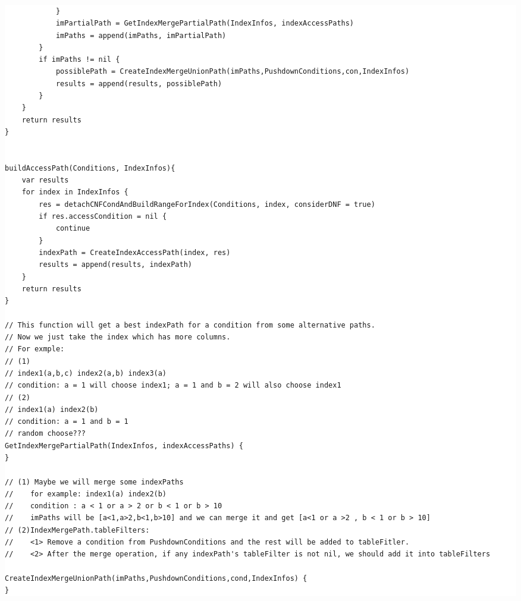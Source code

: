 ```
			}
			imPartialPath = GetIndexMergePartialPath(IndexInfos, indexAccessPaths)
			imPaths = append(imPaths, imPartialPath)
		}
		if imPaths != nil {
			possiblePath = CreateIndexMergeUnionPath(imPaths,PushdownConditions,con,IndexInfos)
			results = append(results, possiblePath)
		}
	}
	return results
}	


buildAccessPath(Conditions, IndexInfos){
	var results
	for index in IndexInfos {
		res = detachCNFCondAndBuildRangeForIndex(Conditions, index, considerDNF = true)
		if res.accessCondition = nil {
			continue 
		}
		indexPath = CreateIndexAccessPath(index, res)
		results = append(results, indexPath)
	}
	return results
}

// This function will get a best indexPath for a condition from some alternative paths.
// Now we just take the index which has more columns.
// For exmple: 
// (1)
// index1(a,b,c) index2(a,b) index3(a)
// condition: a = 1 will choose index1; a = 1 and b = 2 will also choose index1
// (2)
// index1(a) index2(b)
// condition: a = 1 and b = 1
// random choose???
GetIndexMergePartialPath(IndexInfos, indexAccessPaths) {
}

// (1) Maybe we will merge some indexPaths
//    for example: index1(a) index2(b)
//    condition : a < 1 or a > 2 or b < 1 or b > 10 
//    imPaths will be [a<1,a>2,b<1,b>10] and we can merge it and get [a<1 or a >2 , b < 1 or b > 10] 
// (2)IndexMergePath.tableFilters: 
//    <1> Remove a condition from PushdownConditions and the rest will be added to tableFitler.
//    <2> After the merge operation, if any indexPath's tableFilter is not nil, we should add it into tableFilters
	
CreateIndexMergeUnionPath(imPaths,PushdownConditions,cond,IndexInfos) {
}

```
